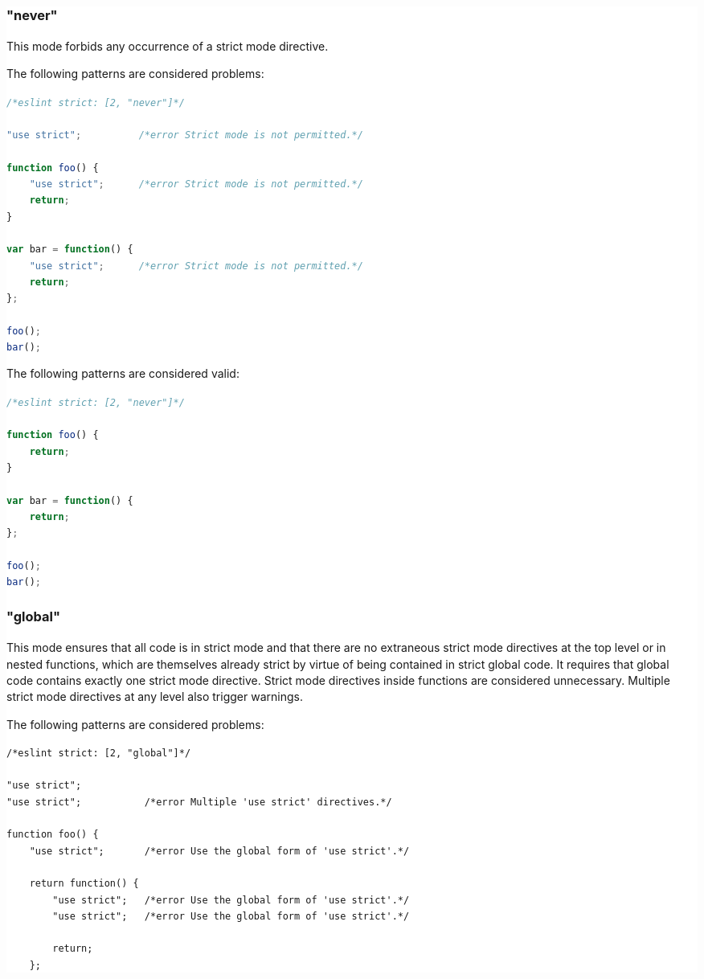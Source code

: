### "never"

This mode forbids any occurrence of a strict mode directive.

The following patterns are considered problems:

```js
/*eslint strict: [2, "never"]*/

"use strict";          /*error Strict mode is not permitted.*/

function foo() {
    "use strict";      /*error Strict mode is not permitted.*/
    return;
}

var bar = function() {
    "use strict";      /*error Strict mode is not permitted.*/
    return;
};

foo();
bar();
```

The following patterns are considered valid:

```js
/*eslint strict: [2, "never"]*/

function foo() {
    return;
}

var bar = function() {
    return;
};

foo();
bar();
```

### "global"

This mode ensures that all code is in strict mode and that there are no extraneous strict mode directives at the top level or in nested functions, which are themselves already strict by virtue of being contained in strict global code. It requires that global code contains exactly one strict mode directive. Strict mode directives inside functions are considered unnecessary. Multiple strict mode directives at any level also trigger warnings.

The following patterns are considered problems:

```
/*eslint strict: [2, "global"]*/

"use strict";
"use strict";           /*error Multiple 'use strict' directives.*/

function foo() {
    "use strict";       /*error Use the global form of 'use strict'.*/

    return function() {
        "use strict";   /*error Use the global form of 'use strict'.*/
        "use strict";   /*error Use the global form of 'use strict'.*/

        return;
    };
```